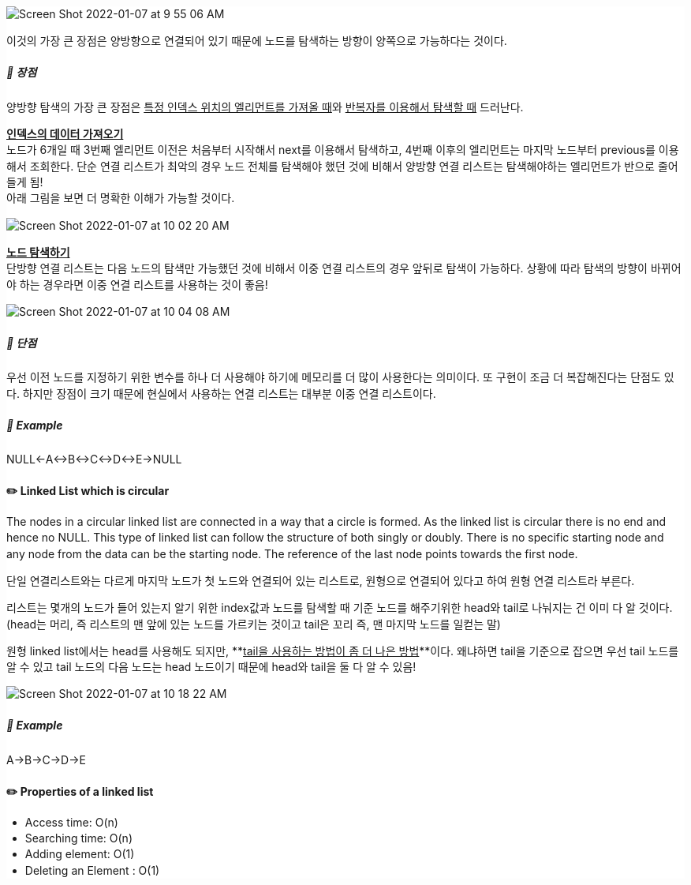 <img width="617" alt="Screen Shot 2022-01-07 at 9 55 06 AM" src="https://user-images.githubusercontent.com/63195670/148473920-b5a0cbbe-2df5-4888-815b-2654ed95a6f5.png">   

이것의 가장 큰 장점은 양방향으로 연결되어 있기 때문에 노드를 탐색하는 방향이 양쪽으로 가능하다는 것이다.

##### 👀 장점
양방향 탐색의 가장 큰 장점은 <u>특정 인덱스 위치의 엘리먼트를 가져올 때</u>와 <u>반복자를 이용해서 탐색할 때</u> 드러난다.

**<u>인덱스의 데이터 가져오기</u>**   
노드가 6개일 때 3번째 엘리먼트 이전은 처음부터 시작해서 next를 이용해서 탐색하고, 4번째 이후의 엘리먼트는 마지막 노드부터 previous를 이용해서 조회한다. 단순 연결 리스트가 최악의 경우 노드 전체를 탐색해야 했던 것에 비해서 양방향 연결 리스트는 탐색해야하는 엘리먼트가 반으로 줄어 들게 됨!     
아래 그림을 보면 더 명확한 이해가 가능할 것이다.    

<img width="516" alt="Screen Shot 2022-01-07 at 10 02 20 AM" src="https://user-images.githubusercontent.com/63195670/148474348-d96a1459-7a7a-4fbe-984e-21c6309e60de.png">    

**<u>노드 탐색하기</u>**   
단방향 연결 리스트는 다음 노드의 탐색만 가능했던 것에 비해서 이중 연결 리스트의 경우 앞뒤로 탐색이 가능하다. 상황에 따라 탐색의 방향이 바뀌어야 하는 경우라면 이중 연결 리스트를 사용하는 것이 좋음!      

<img width="509" alt="Screen Shot 2022-01-07 at 10 04 08 AM" src="https://user-images.githubusercontent.com/63195670/148474463-54e86461-f235-4982-94c9-5e1ae204aa7f.png">


##### 👀 단점

우선 이전 노드를 지정하기 위한 변수를 하나 더 사용해야 하기에 메모리를 더 많이 사용한다는 의미이다. 또 구현이 조금 더 복잡해진다는 단점도 있다. 하지만 장점이 크기 때문에 현실에서 사용하는 연결 리스트는 대부분 이중 연결 리스트이다.  

##### 👀 Example
NULL<-A<->B<->C<->D<->E->NULL


#### ✏️ Linked List which is circular

The nodes in a circular linked list are connected in a way that a circle is formed. As the linked list is circular there is no end and hence no NULL. This type of linked list can follow the structure of both singly or doubly. There is no specific starting node and any node from the data can be the starting node. The reference of the last node points towards the first node.  

단일 연결리스트와는 다르게 마지막 노드가 첫 노드와 연결되어 있는 리스트로, 원형으로 연결되어 있다고 하여 원형 연결 리스트라 부른다.

리스트는 몇개의 노드가 들어 있는지 알기 위한 index값과 노드를 탐색할 때 기준 노드를 해주기위한 head와 tail로 나눠지는 건 이미 다 알 것이다. (head는 머리, 즉 리스트의 맨 앞에 있는 노드를 가르키는 것이고 tail은 꼬리 즉, 맨 마지막 노드를 일컫는 말)

원형 linked list에서는 head를 사용해도 되지만, **<u>tail을 사용하는 방법이 좀 더 나은 방법</u>**이다.
왜냐하면 tail을 기준으로 잡으면 우선 tail 노드를 알 수 있고 tail 노드의 다음 노드는 head 노드이기 때문에 head와 tail을 둘 다 알 수 있음!   

<img width="540" alt="Screen Shot 2022-01-07 at 10 18 22 AM" src="https://user-images.githubusercontent.com/63195670/148475538-14be1e4f-0d07-4474-8bb1-9590b79a91ef.png">



##### 👀 Example
A->B->C->D->E

#### ✏️ Properties of a linked list

- Access time: O(n) 
- Searching time: O(n)
- Adding element: O(1) 
- Deleting  an Element : O(1) 
